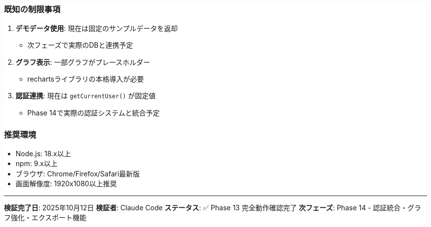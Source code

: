 ### 既知の制限事項

1. **デモデータ使用**: 現在は固定のサンプルデータを返却
   - 次フェーズで実際のDBと連携予定

2. **グラフ表示**: 一部グラフがプレースホルダー
   - rechartsライブラリの本格導入が必要

3. **認証連携**: 現在は `getCurrentUser()` が固定値
   - Phase 14で実際の認証システムと統合予定

### 推奨環境

- Node.js: 18.x以上
- npm: 9.x以上
- ブラウザ: Chrome/Firefox/Safari最新版
- 画面解像度: 1920x1080以上推奨

---

**検証完了日**: 2025年10月12日
**検証者**: Claude Code
**ステータス**: ✅ Phase 13 完全動作確認完了
**次フェーズ**: Phase 14 - 認証統合・グラフ強化・エクスポート機能
